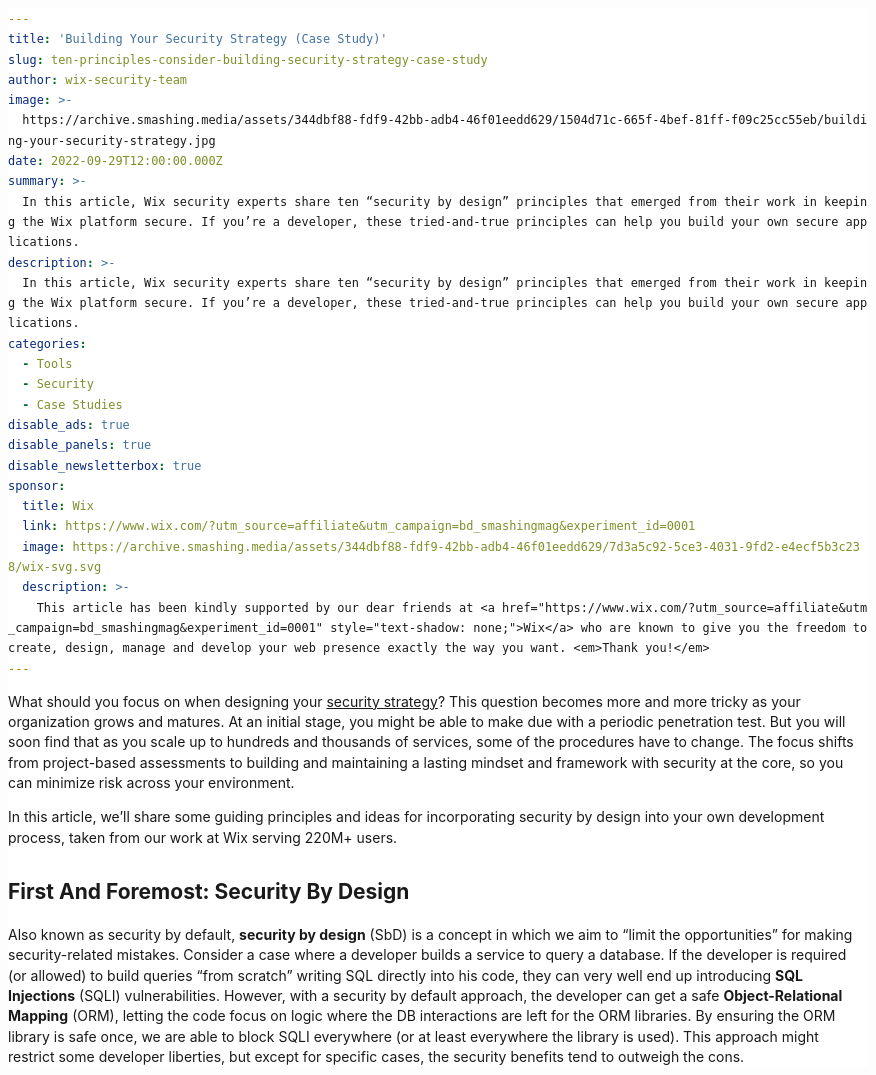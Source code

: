 ```yaml
---
title: 'Building Your Security Strategy (Case Study)'
slug: ten-principles-consider-building-security-strategy-case-study
author: wix-security-team
image: >-
  https://archive.smashing.media/assets/344dbf88-fdf9-42bb-adb4-46f01eedd629/1504d71c-665f-4bef-81ff-f09c25cc55eb/building-your-security-strategy.jpg
date: 2022-09-29T12:00:00.000Z
summary: >-
  In this article, Wix security experts share ten “security by design” principles that emerged from their work in keeping the Wix platform secure. If you’re a developer, these tried-and-true principles can help you build your own secure applications.
description: >-
  In this article, Wix security experts share ten “security by design” principles that emerged from their work in keeping the Wix platform secure. If you’re a developer, these tried-and-true principles can help you build your own secure applications.
categories:
  - Tools
  - Security
  - Case Studies
disable_ads: true
disable_panels: true
disable_newsletterbox: true
sponsor:
  title: Wix
  link: https://www.wix.com/?utm_source=affiliate&utm_campaign=bd_smashingmag&experiment_id=0001
  image: https://archive.smashing.media/assets/344dbf88-fdf9-42bb-adb4-46f01eedd629/7d3a5c92-5ce3-4031-9fd2-e4ecf5b3c238/wix-svg.svg
  description: >-
    This article has been kindly supported by our dear friends at <a href="https://www.wix.com/?utm_source=affiliate&utm_campaign=bd_smashingmag&experiment_id=0001" style="text-shadow: none;">Wix</a> who are known to give you the freedom to create, design, manage and develop your web presence exactly the way you want. <em>Thank you!</em>
---
```


What should you focus on when designing your [security strategy](https://www.wix.com/website-security?utm_source=affiliate&utm_campaign=bd_smashingmag&experiment_id=0001)? This question becomes more and more tricky as your organization grows and matures. At an initial stage, you might be able to make due with a periodic penetration test. But you will soon find that as you scale up to hundreds and thousands of services, some of the procedures have to change. The focus shifts from project-based assessments to building and maintaining a lasting mindset and framework with security at the core, so you can minimize risk across your environment.

In this article, we’ll share some guiding principles and ideas for incorporating security by design into your own development process, taken from our work at Wix serving 220M+ users.

## First And Foremost: Security By Design

Also known as security by default, **security by design** (SbD) is a concept in which we aim to “limit the opportunities” for making security-related mistakes. Consider a case where a developer builds a service to query a database. If the developer is required (or allowed) to build queries “from scratch” writing SQL directly into his code, they can very well end up introducing **SQL Injections** (SQLI) vulnerabilities. However, with a security by default approach, the developer can get a safe **Object-Relational Mapping** (ORM), letting the code focus on logic where the DB interactions are left for the ORM libraries. By ensuring the ORM library is safe once, we are able to block SQLI everywhere (or at least everywhere the library is used). This approach might restrict some developer liberties, but except for specific cases, the security benefits tend to outweigh the cons.
